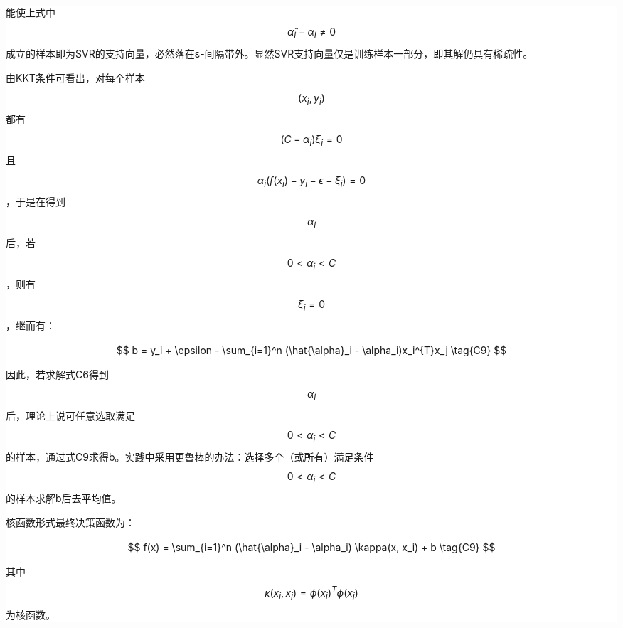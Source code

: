 能使上式中$$\hat{\alpha}_i - \alpha_i \neq 0$$成立的样本即为SVR的支持向量，必然落在ε-间隔带外。显然SVR支持向量仅是训练样本一部分，即其解仍具有稀疏性。

由KKT条件可看出，对每个样本$$(x_i, y_i)$$都有$$(C - \alpha_i)\xi_i = 0$$且$$\alpha_i(f(x_i) - y_i - \epsilon - \xi_i) = 0$$，于是在得到$$\alpha_i$$后，若$$0 \lt \alpha_i \lt C$$，则有$$\xi_i = 0$$，继而有：

$$
b = y_i + \epsilon -  \sum_{i=1}^n (\hat{\alpha}_i - \alpha_i)x_i^{T}x_j \tag{C9}
$$

因此，若求解式C6得到$$\alpha_i$$后，理论上说可任意选取满足$$0 \lt \alpha_i \lt C$$的样本，通过式C9求得b。实践中采用更鲁棒的办法：选择多个（或所有）满足条件$$0 \lt \alpha_i \lt C$$的样本求解b后去平均值。

核函数形式最终决策函数为：

$$
f(x) = \sum_{i=1}^n (\hat{\alpha}_i - \alpha_i) \kappa(x, x_i) + b \tag{C9}
$$

其中$$\kappa(x_i, x_j) = \phi(x_i)^{T}\phi(x_j)$$为核函数。
